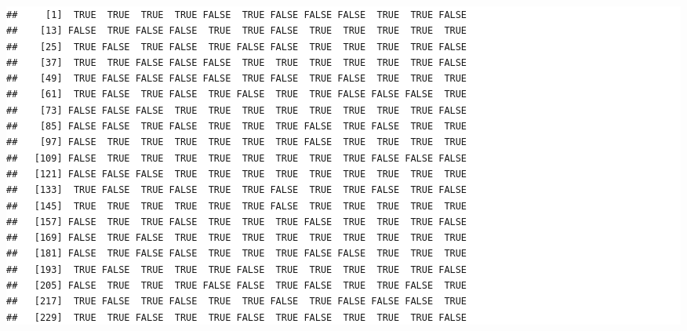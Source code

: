     ##     [1]  TRUE  TRUE  TRUE  TRUE FALSE  TRUE FALSE FALSE FALSE  TRUE  TRUE FALSE
    ##    [13] FALSE  TRUE FALSE FALSE  TRUE  TRUE FALSE  TRUE  TRUE  TRUE  TRUE  TRUE
    ##    [25]  TRUE FALSE  TRUE FALSE  TRUE FALSE FALSE  TRUE  TRUE  TRUE  TRUE FALSE
    ##    [37]  TRUE  TRUE FALSE FALSE FALSE  TRUE  TRUE  TRUE  TRUE  TRUE  TRUE FALSE
    ##    [49]  TRUE FALSE FALSE FALSE FALSE  TRUE FALSE  TRUE FALSE  TRUE  TRUE  TRUE
    ##    [61]  TRUE FALSE  TRUE FALSE  TRUE FALSE  TRUE  TRUE FALSE FALSE FALSE  TRUE
    ##    [73] FALSE FALSE FALSE  TRUE  TRUE  TRUE  TRUE  TRUE  TRUE  TRUE  TRUE FALSE
    ##    [85] FALSE FALSE  TRUE FALSE  TRUE  TRUE  TRUE FALSE  TRUE FALSE  TRUE  TRUE
    ##    [97] FALSE  TRUE  TRUE  TRUE  TRUE  TRUE  TRUE FALSE  TRUE  TRUE  TRUE  TRUE
    ##   [109] FALSE  TRUE  TRUE  TRUE  TRUE  TRUE  TRUE  TRUE  TRUE FALSE FALSE FALSE
    ##   [121] FALSE FALSE FALSE  TRUE  TRUE  TRUE  TRUE  TRUE  TRUE  TRUE  TRUE  TRUE
    ##   [133]  TRUE FALSE  TRUE FALSE  TRUE  TRUE FALSE  TRUE  TRUE FALSE  TRUE FALSE
    ##   [145]  TRUE  TRUE  TRUE  TRUE  TRUE  TRUE FALSE  TRUE  TRUE  TRUE  TRUE  TRUE
    ##   [157] FALSE  TRUE  TRUE FALSE  TRUE  TRUE  TRUE FALSE  TRUE  TRUE  TRUE FALSE
    ##   [169] FALSE  TRUE FALSE  TRUE  TRUE  TRUE  TRUE  TRUE  TRUE  TRUE  TRUE  TRUE
    ##   [181] FALSE  TRUE FALSE FALSE  TRUE  TRUE  TRUE FALSE FALSE  TRUE  TRUE  TRUE
    ##   [193]  TRUE FALSE  TRUE  TRUE  TRUE FALSE  TRUE  TRUE  TRUE  TRUE  TRUE FALSE
    ##   [205] FALSE  TRUE  TRUE  TRUE FALSE FALSE  TRUE FALSE  TRUE  TRUE FALSE  TRUE
    ##   [217]  TRUE FALSE  TRUE FALSE  TRUE  TRUE FALSE  TRUE FALSE FALSE FALSE  TRUE
    ##   [229]  TRUE  TRUE FALSE  TRUE  TRUE FALSE  TRUE FALSE  TRUE  TRUE  TRUE FALSE